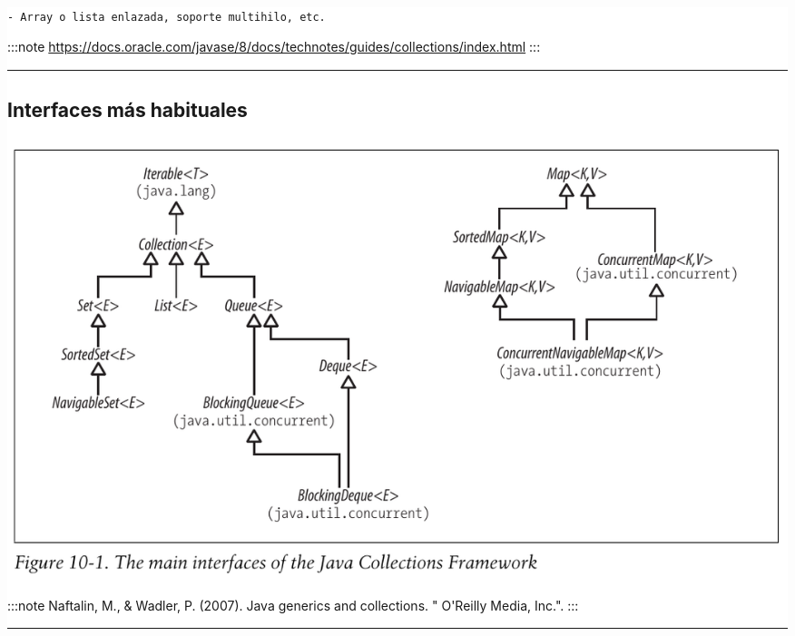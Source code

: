     - Array o lista enlazada, soporte multihilo, etc.

:::note
https://docs.oracle.com/javase/8/docs/technotes/guides/collections/index.html
:::

---

## Interfaces más habituales

![height:500px center](t7/interfaces.png)

:::note
Naftalin, M., & Wadler, P. (2007). Java generics and collections. " O'Reilly Media, Inc.".
:::

---

<style scoped>
    section {
        padding-top: 100px;
        display: block;
    }
</style>
